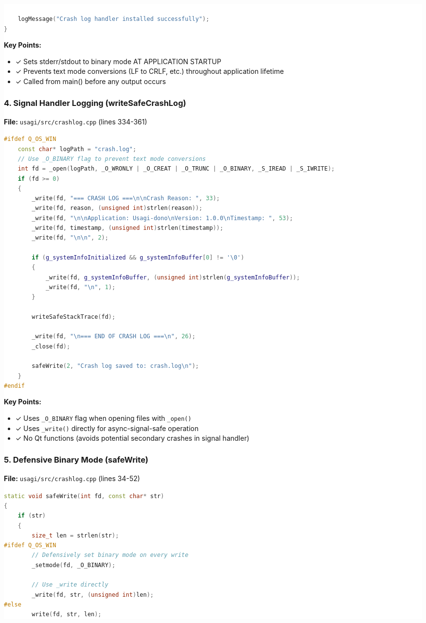 ```cpp

    logMessage("Crash log handler installed successfully");
}
```

**Key Points:**
- ✓ Sets stderr/stdout to binary mode AT APPLICATION STARTUP
- ✓ Prevents text mode conversions (LF to CRLF, etc.) throughout application lifetime
- ✓ Called from main() before any output occurs

### 4. Signal Handler Logging (writeSafeCrashLog)

**File:** `usagi/src/crashlog.cpp` (lines 334-361)

```cpp
#ifdef Q_OS_WIN
    const char* logPath = "crash.log";
    // Use _O_BINARY flag to prevent text mode conversions
    int fd = _open(logPath, _O_WRONLY | _O_CREAT | _O_TRUNC | _O_BINARY, _S_IREAD | _S_IWRITE);
    if (fd >= 0)
    {
        _write(fd, "=== CRASH LOG ===\n\nCrash Reason: ", 33);
        _write(fd, reason, (unsigned int)strlen(reason));
        _write(fd, "\n\nApplication: Usagi-dono\nVersion: 1.0.0\nTimestamp: ", 53);
        _write(fd, timestamp, (unsigned int)strlen(timestamp));
        _write(fd, "\n\n", 2);
        
        if (g_systemInfoInitialized && g_systemInfoBuffer[0] != '\0')
        {
            _write(fd, g_systemInfoBuffer, (unsigned int)strlen(g_systemInfoBuffer));
            _write(fd, "\n", 1);
        }
        
        writeSafeStackTrace(fd);
        
        _write(fd, "\n=== END OF CRASH LOG ===\n", 26);
        _close(fd);
        
        safeWrite(2, "Crash log saved to: crash.log\n");
    }
#endif
```

**Key Points:**
- ✓ Uses `_O_BINARY` flag when opening files with `_open()`
- ✓ Uses `_write()` directly for async-signal-safe operation
- ✓ No Qt functions (avoids potential secondary crashes in signal handler)

### 5. Defensive Binary Mode (safeWrite)

**File:** `usagi/src/crashlog.cpp` (lines 34-52)

```cpp
static void safeWrite(int fd, const char* str)
{
    if (str)
    {
        size_t len = strlen(str);
#ifdef Q_OS_WIN
        // Defensively set binary mode on every write
        _setmode(fd, _O_BINARY);
        
        // Use _write directly
        _write(fd, str, (unsigned int)len);
#else
        write(fd, str, len);
```